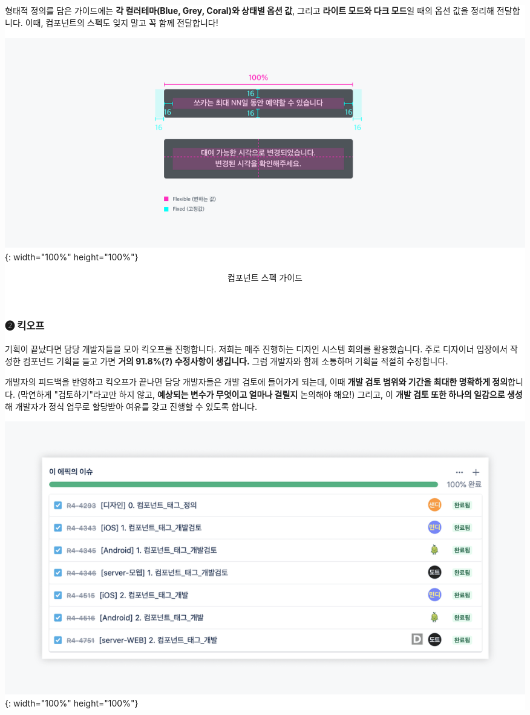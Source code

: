 형태적 정의를 담은 가이드에는 **각 컬러테마(Blue, Grey, Coral)와 상태별 옵션 값**, 그리고 **라이트 모드와 다크 모드**일 때의 옵션 값을 정리해 전달합니다. 이때, 컴포넌트의 스펙도 잊지 말고 꼭 함께 전달합니다!

![](/img/component-02/08.png){: width="100%" height="100%"}
                                                         <center>
컴포넌트 스펙 가이드
</center>

<br />

### ➋ 킥오프

기획이 끝났다면 담당 개발자들을 모아 킥오프를 진행합니다. 저희는 매주 진행하는 디자인 시스템 회의를 활용했습니다. 주로 디자이너 입장에서 작성한 컴포넌트 기획을 들고 가면 **거의 91.8%(?) 수정사항이 생깁니다.** 그럼 개발자와 함께 소통하며 기획을 적절히 수정합니다.

개발자의 피드백을 반영하고 킥오프가 끝나면 담당 개발자들은 개발 검토에 들어가게 되는데, 이때 **개발 검토 범위와 기간을 최대한 명확하게 정의**합니다. (막연하게 "검토하기"라고만 하지 않고, **예상되는 변수가 무엇이고 얼마나 걸릴지** 논의해야 해요!) 그리고, 이 **개발 검토 또한 하나의 일감으로 생성**해 개발자가 정식 업무로 할당받아 여유를 갖고 진행할 수 있도록 합니다.

![](/img/component-02/09.png){: width="100%" height="100%"}
